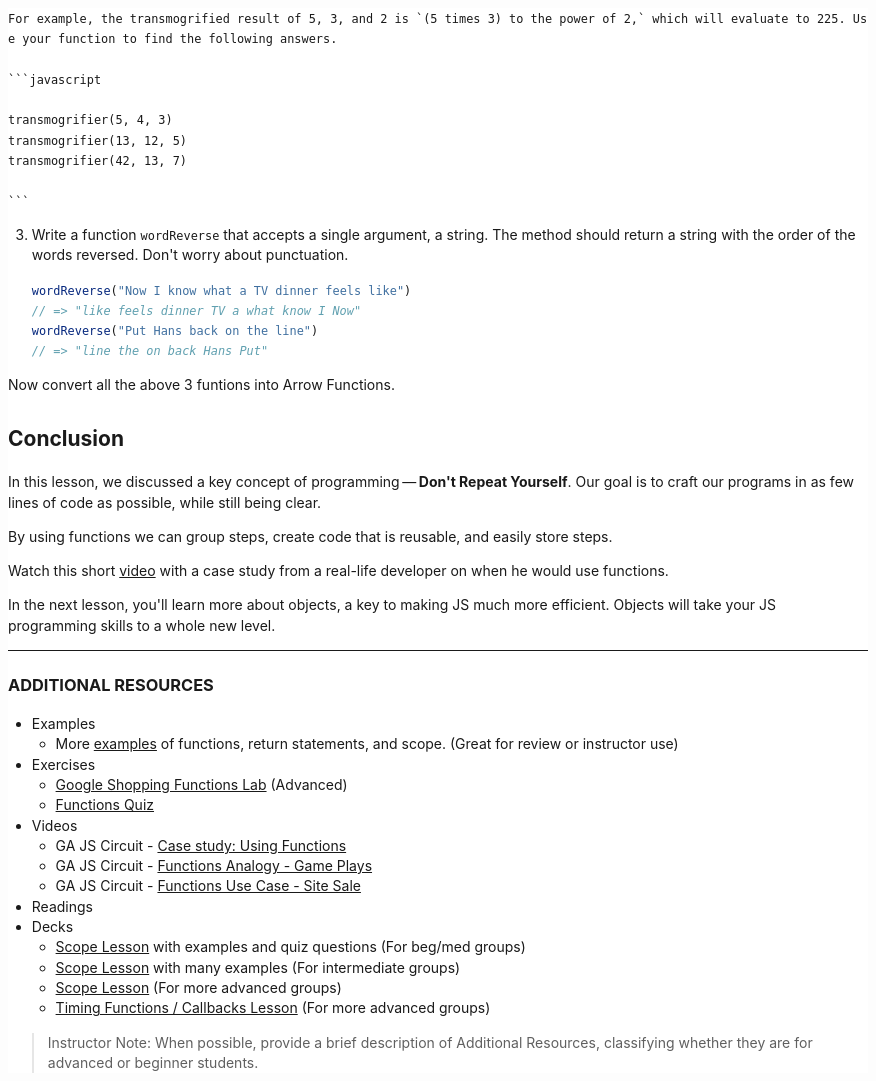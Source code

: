 	For example, the transmogrified result of 5, 3, and 2 is `(5 times 3) to the power of 2,` which will evaluate to 225. Use your function to find the following answers.

	```javascript

	transmogrifier(5, 4, 3)
	transmogrifier(13, 12, 5)
	transmogrifier(42, 13, 7)

	```

3.  Write a function `wordReverse` that accepts a single argument, a string. The method should return a string with the order of the words reversed. Don't worry about punctuation.

	```javascript
	wordReverse("Now I know what a TV dinner feels like")
	// => "like feels dinner TV a what know I Now"
	wordReverse("Put Hans back on the line")
 	// => "line the on back Hans Put"
	```

Now convert all the above 3 funtions into Arrow Functions.

<a name="conclusion"></a>
## Conclusion 
In this lesson, we discussed a key concept of programming — **Don't Repeat Yourself**. Our goal is to craft our programs in as few lines of code as possible, while still being clear.

By using functions we can group steps, create code that is reusable, and easily store steps.

Watch this short [video](https://generalassembly.wistia.com/medias/iv72hmwzam) with a case study from a real-life developer on when he would use functions.

In the next lesson, you'll learn more about objects, a key to making JS much more efficient. Objects will take your JS programming skills to a whole new level.

***

### ADDITIONAL RESOURCES

- Examples
	- More [examples](examples/functions_examples.md) of functions, return statements, and scope. (Great for review or instructor use)
- Exercises
	- [Google Shopping Functions Lab](exercises/google-shopping-functions) (Advanced)
	- [Functions Quiz](exercises/functions_quiz)
- Videos
  - GA JS Circuit - [Case study: Using Functions](https://generalassembly.wistia.com/medias/iv72hmwzam)
  - GA JS Circuit - [Functions Analogy - Game Plays](https://generalassembly.wistia.com/medias/qmhj5hv27i)
  - GA JS Circuit - [Functions Use Case - Site Sale](https://generalassembly.wistia.com/medias/nz5zkq96je)
- Readings
- Decks
	- [Scope Lesson](lessons/scope_beg.md) with examples and quiz questions (For beg/med groups)
	- [Scope Lesson](lessons/scope_med.md) with many examples (For intermediate groups)
	- [Scope Lesson](lessons/scope.md) (For more advanced groups)
	- [Timing Functions / Callbacks Lesson](lessons/functions_advanced) (For more advanced groups)

> Instructor Note: When possible, provide a brief description of Additional Resources, classifying whether they are for advanced or beginner students.  
